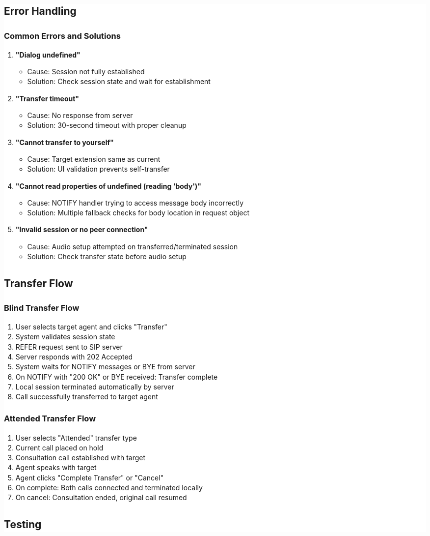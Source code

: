 ## Error Handling

### Common Errors and Solutions

1. **"Dialog undefined"**

   - Cause: Session not fully established
   - Solution: Check session state and wait for establishment

2. **"Transfer timeout"**

   - Cause: No response from server
   - Solution: 30-second timeout with proper cleanup

3. **"Cannot transfer to yourself"**

   - Cause: Target extension same as current
   - Solution: UI validation prevents self-transfer

4. **"Cannot read properties of undefined (reading 'body')"**

   - Cause: NOTIFY handler trying to access message body incorrectly
   - Solution: Multiple fallback checks for body location in request object

5. **"Invalid session or no peer connection"**
   - Cause: Audio setup attempted on transferred/terminated session
   - Solution: Check transfer state before audio setup

## Transfer Flow

### Blind Transfer Flow

1. User selects target agent and clicks "Transfer"
2. System validates session state
3. REFER request sent to SIP server
4. Server responds with 202 Accepted
5. System waits for NOTIFY messages or BYE from server
6. On NOTIFY with "200 OK" or BYE received: Transfer complete
7. Local session terminated automatically by server
8. Call successfully transferred to target agent

### Attended Transfer Flow

1. User selects "Attended" transfer type
2. Current call placed on hold
3. Consultation call established with target
4. Agent speaks with target
5. Agent clicks "Complete Transfer" or "Cancel"
6. On complete: Both calls connected and terminated locally
7. On cancel: Consultation ended, original call resumed

## Testing
